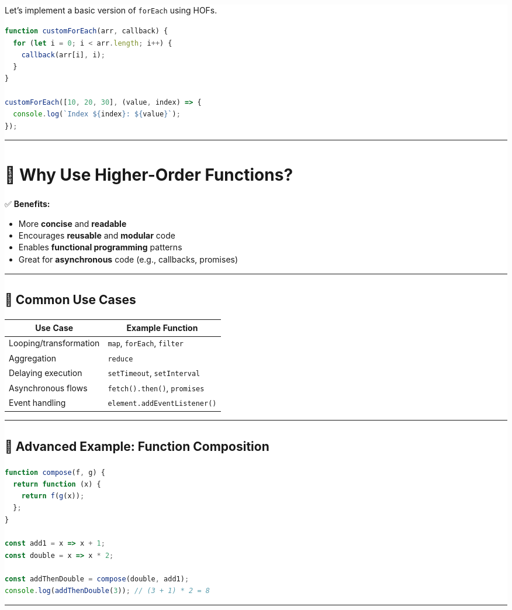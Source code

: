 Let’s implement a basic version of `forEach` using HOFs.

```javascript
function customForEach(arr, callback) {
  for (let i = 0; i < arr.length; i++) {
    callback(arr[i], i);
  }
}

customForEach([10, 20, 30], (value, index) => {
  console.log(`Index ${index}: ${value}`);
});
```

---

# 🧠 Why Use Higher-Order Functions?

✅ **Benefits:**

* More **concise** and **readable**
* Encourages **reusable** and **modular** code
* Enables **functional programming** patterns
* Great for **asynchronous** code (e.g., callbacks, promises)

---

## 👀 Common Use Cases

| Use Case               | Example Function             |
| ---------------------- | ---------------------------- |
| Looping/transformation | `map`, `forEach`, `filter`   |
| Aggregation            | `reduce`                     |
| Delaying execution     | `setTimeout`, `setInterval`  |
| Asynchronous flows     | `fetch().then()`, `promises` |
| Event handling         | `element.addEventListener()` |

---

## 🔐 Advanced Example: Function Composition

```javascript
function compose(f, g) {
  return function (x) {
    return f(g(x));
  };
}

const add1 = x => x + 1;
const double = x => x * 2;

const addThenDouble = compose(double, add1);
console.log(addThenDouble(3)); // (3 + 1) * 2 = 8
```

---